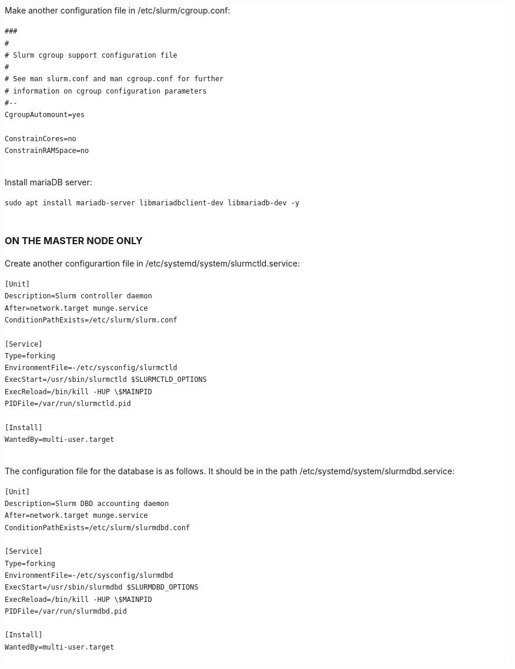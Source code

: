 Make another configuration file in /etc/slurm/cgroup.conf:

```
###
#
# Slurm cgroup support configuration file
#
# See man slurm.conf and man cgroup.conf for further
# information on cgroup configuration parameters
#--
CgroupAutomount=yes

ConstrainCores=no
ConstrainRAMSpace=no


```
Install mariaDB server:

```
sudo apt install mariadb-server libmariadbclient-dev libmariadb-dev -y


```
### ON THE MASTER NODE ONLY

Create another configurartion file in /etc/systemd/system/slurmctld.service:

```
[Unit]
Description=Slurm controller daemon
After=network.target munge.service
ConditionPathExists=/etc/slurm/slurm.conf

[Service]
Type=forking
EnvironmentFile=-/etc/sysconfig/slurmctld
ExecStart=/usr/sbin/slurmctld $SLURMCTLD_OPTIONS
ExecReload=/bin/kill -HUP \$MAINPID
PIDFile=/var/run/slurmctld.pid

[Install]
WantedBy=multi-user.target


```
The configuration file for the database is as follows. It should be in the path /etc/systemd/system/slurmdbd.service:

```
[Unit]
Description=Slurm DBD accounting daemon
After=network.target munge.service
ConditionPathExists=/etc/slurm/slurmdbd.conf

[Service]
Type=forking
EnvironmentFile=-/etc/sysconfig/slurmdbd
ExecStart=/usr/sbin/slurmdbd $SLURMDBD_OPTIONS
ExecReload=/bin/kill -HUP \$MAINPID
PIDFile=/var/run/slurmdbd.pid

[Install]
WantedBy=multi-user.target


```